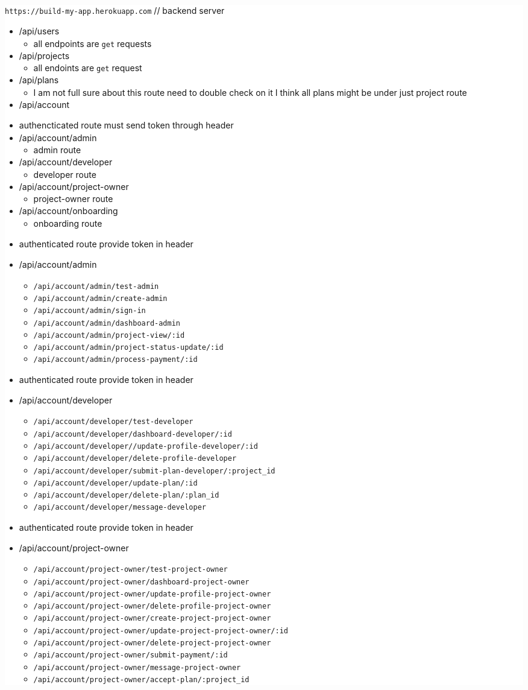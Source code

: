 `https://build-my-app.herokuapp.com` // backend server

- /api/users
  - all endpoints are `get` requests
- /api/projects
  - all endoints are `get` request
- /api/plans
  - I am not full sure about this route need to double check on it I think all plans might be under just project route
- /api/account

* authencticated route must send token through header
* /api/account/admin
  - admin route
* /api/account/developer
  - developer route
* /api/account/project-owner
  - project-owner route
* /api/account/onboarding
  - onboarding route

- authenticated route provide token in header
- /api/account/admin

  - `/api/account/admin/test-admin`
  - `/api/account/admin/create-admin`
  - `/api/account/admin/sign-in`
  - `/api/account/admin/dashboard-admin`
  - `/api/account/admin/project-view/:id`
  - `/api/account/admin/project-status-update/:id`
  - `/api/account/admin/process-payment/:id`

- authenticated route provide token in header
- /api/account/developer

  - `/api/account/developer/test-developer`
  - `/api/account/developer/dashboard-developer/:id`
  - `/api/account/developer//update-profile-developer/:id`
  - `/api/account/developer/delete-profile-developer`
  - `/api/account/developer/submit-plan-developer/:project_id`
  - `/api/account/developer/update-plan/:id`
  - `/api/account/developer/delete-plan/:plan_id`
  - `/api/account/developer/message-developer`

- authenticated route provide token in header
- /api/account/project-owner

  - `/api/account/project-owner/test-project-owner`
  - `/api/account/project-owner/dashboard-project-owner`
  - `/api/account/project-owner/update-profile-project-owner`
  - `/api/account/project-owner/delete-profile-project-owner`
  - `/api/account/project-owner/create-project-project-owner`
  - `/api/account/project-owner/update-project-project-owner/:id`
  - `/api/account/project-owner/delete-project-project-owner`
  - `/api/account/project-owner/submit-payment/:id`
  - `/api/account/project-owner/message-project-owner`
  - `/api/account/project-owner/accept-plan/:project_id`
